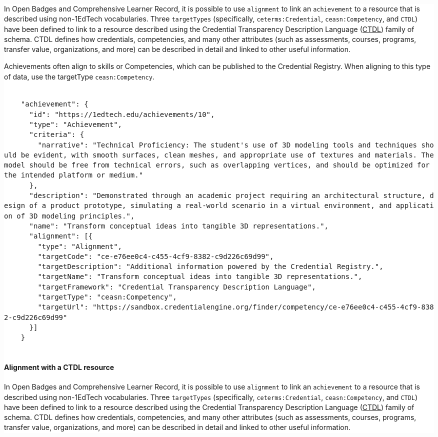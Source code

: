 In Open Badges and Comprehensive Learner Record, it is possible to use
`alignment` to link an `achievement` to a resource that is described using
non-1EdTech vocabularies. Three `targetTypes` (specifically,
`ceterms:Credential`, `ceasn:Competency`, and `CTDL`) have been defined to link
to a resource described using the Credential Transparency Description Language
([CTDL](https://credreg.net/ctdl/terms)) family of schema. CTDL defines how
credentials, competencies, and many other attributes (such as assessments,
courses, programs, transfer value, organizations, and more) can be described in
detail and linked to other useful information.

Achievements often align to skills or Competencies, which can be published to
the Credential Registry. When aligning to this type of data, use the targetType
`ceasn:Competency`.

<pre class="json example"
    title="Achievement alignment to a competency (ceasn:Competency)">

    "achievement": {
      "id": "https://1edtech.edu/achievements/10",
      "type": "Achievement",
      "criteria": {
        "narrative": "Technical Proficiency: The student's use of 3D modeling tools and techniques should be evident, with smooth surfaces, clean meshes, and appropriate use of textures and materials. The model should be free from technical errors, such as overlapping vertices, and should be optimized for the intended platform or medium."
      },
      "description": "Demonstrated through an academic project requiring an architectural structure, design of a product prototype, simulating a real-world scenario in a virtual environment, and application of 3D modeling principles.",
      "name": "Transform conceptual ideas into tangible 3D representations.",
      "alignment": [{
        "type": "Alignment",
        "targetCode": "ce-e76ee0c4-c455-4cf9-8382-c9d226c69d99",
        "targetDescription": "Additional information powered by the Credential Registry.",
        "targetName": "Transform conceptual ideas into tangible 3D representations.",
        "targetFramework": "Credential Transparency Description Language",
        "targetType": "ceasn:Competency",
        "targetUrl": "https://sandbox.credentialengine.org/finder/competency/ce-e76ee0c4-c455-4cf9-8382-c9d226c69d99"
      }]
    }

</pre>

#### Alignment with a CTDL resource

In Open Badges and Comprehensive Learner Record, it is possible to use
`alignment` to link an `achievement` to a resource that is described using
non-1EdTech vocabularies. Three `targetTypes` (specifically,
`ceterms:Credential`, `ceasn:Competency`, and `CTDL`) have been defined to link
to a resource described using the Credential Transparency Description Language
([CTDL](https://credreg.net/ctdl/terms)) family of schema. CTDL defines how
credentials, competencies, and many other attributes (such as assessments,
courses, programs, transfer value, organizations, and more) can be described in
detail and linked to other useful information.
